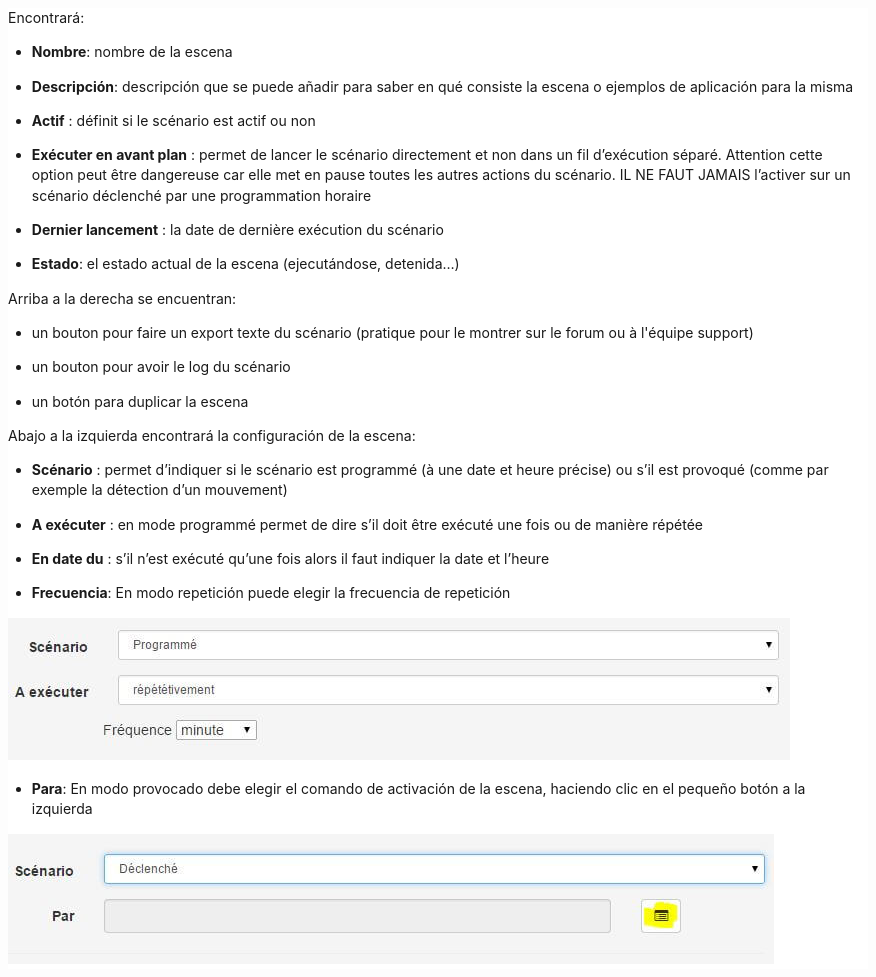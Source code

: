 Encontrará:

-   **Nombre**: nombre de la escena

-   **Descripción**: descripción que se puede añadir para saber en qué consiste la escena o ejemplos de aplicación para la misma

-   **Actif** : définit si le scénario est actif ou non

-   **Exécuter en avant plan** : permet de lancer le scénario directement et non dans un fil d’exécution séparé. Attention cette option peut être dangereuse car elle met en pause toutes les autres actions du scénario. IL NE FAUT JAMAIS l’activer sur un scénario déclenché par une programmation horaire

-   **Dernier lancement** : la date de dernière exécution du scénario

-   **Estado**: el estado actual de la escena (ejecutándose, detenida…)

Arriba a la derecha se encuentran:

-   un bouton pour faire un export texte du scénario (pratique pour le montrer sur le forum ou à l'équipe support)

-   un bouton pour avoir le log du scénario

-   un botón para duplicar la escena

Abajo a la izquierda encontrará la configuración de la escena:

-   **Scénario** : permet d’indiquer si le scénario est programmé (à une date et heure précise) ou s’il est provoqué (comme par exemple la détection d’un mouvement)

-   **A exécuter** : en mode programmé permet de dire s’il doit être exécuté une fois ou de manière répétée

-   **En date du** : s’il n’est exécuté qu’une fois alors il faut indiquer la date et l’heure

-   **Frecuencia**: En modo repetición puede elegir la frecuencia de repetición

![](../images/scenario10.JPG)

-   **Para**: En modo provocado debe elegir el comando de activación de la escena, haciendo clic en el pequeño botón a la izquierda

![](../images/scenario11.JPG)
